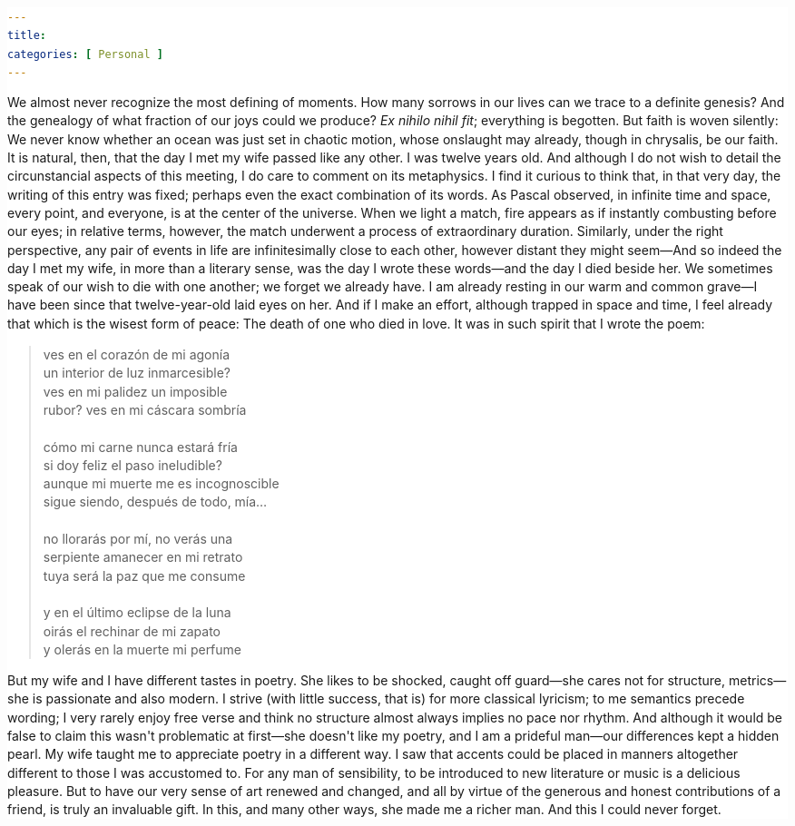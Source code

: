 ```yaml
---
title:
categories: [ Personal ]
---
```



We almost never recognize the most defining of moments. How many sorrows in our
lives can we trace to a definite genesis? And the genealogy of what fraction of
our joys could we produce? *Ex nihilo nihil fit*; everything is begotten. But
faith is woven silently: We never know whether an ocean was just set in chaotic
motion, whose onslaught may already, though in chrysalis, be our faith. It is
natural, then, that the day I met my wife passed like any other. I was twelve
years old. And although I do not wish to detail the circunstancial aspects of
this meeting, I do care to comment on its metaphysics. I find it curious to
think that, in that very day, the writing of this entry was fixed; perhaps even
the exact combination of its words. As Pascal observed, in infinite time and
space, every point, and everyone, is at the center of the universe. When we
light a match, fire appears as if instantly combusting before our eyes; in
relative terms, however, the match underwent a process of extraordinary
duration. Similarly, under the right perspective, any pair of events in life are
infinitesimally close to each other, however distant they might seem—And so
indeed the day I met my wife, in more than a literary sense, was the day I wrote
these words—and the day I died beside her. We sometimes speak of our wish to die
with one another; we forget we already have. I am already resting in our warm
and common grave—I have been since that twelve-year-old laid eyes on her. And if
I make an effort, although trapped in space and time, I feel already that which
is the wisest form of peace: The death of one who died in love. It was in such
spirit that I wrote the poem:

>ves en el corazón de mi agonía<br> 
> un interior de luz inmarcesible?<br>
> ves en mi palidez un imposible <br> 
> rubor? ves en mi cáscara sombría <br><br>
>cómo mi carne nunca estará fría<br> 
> si doy feliz el paso ineludible?<br> 
> aunque mi muerte me es incognoscible<br> 
> sigue siendo, después de todo, mía… <br><br>
> no llorarás por mí, no verás una<br> 
> serpiente amanecer en mi retrato<br> 
> tuya será la paz que me consume<br><br>
>y en el último eclipse de la luna<br>
> oirás el rechinar de mi zapato<br> 
> y olerás en la muerte mi perfume

But my wife and I have different tastes in poetry. She likes to be shocked,
caught off guard—she cares not for structure, metrics—she is passionate and also
modern. I strive (with little success, that is) for more classical lyricism; to
me semantics precede wording; I very rarely enjoy free verse and think no
structure almost always implies no pace nor rhythm. And although it would be
false to claim this wasn't problematic at first—she doesn't like my poetry, and
I am a prideful man—our differences kept a hidden pearl. My wife taught me to
appreciate poetry in a different way. I saw that accents could be placed in
manners altogether different to those I was accustomed to. For any man of
sensibility, to be introduced to new literature or music is a delicious
pleasure. But to have our very sense of art renewed and changed, and all by
virtue of the generous and honest contributions of a friend, is truly an
invaluable gift. In this, and many other ways, she made me a richer man. And
this I could never forget.
